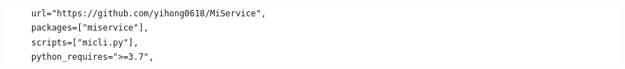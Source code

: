 ```diff
     url="https://github.com/yihong0618/MiService",
     packages=["miservice"],
     scripts=["micli.py"],
     python_requires=">=3.7",
```

